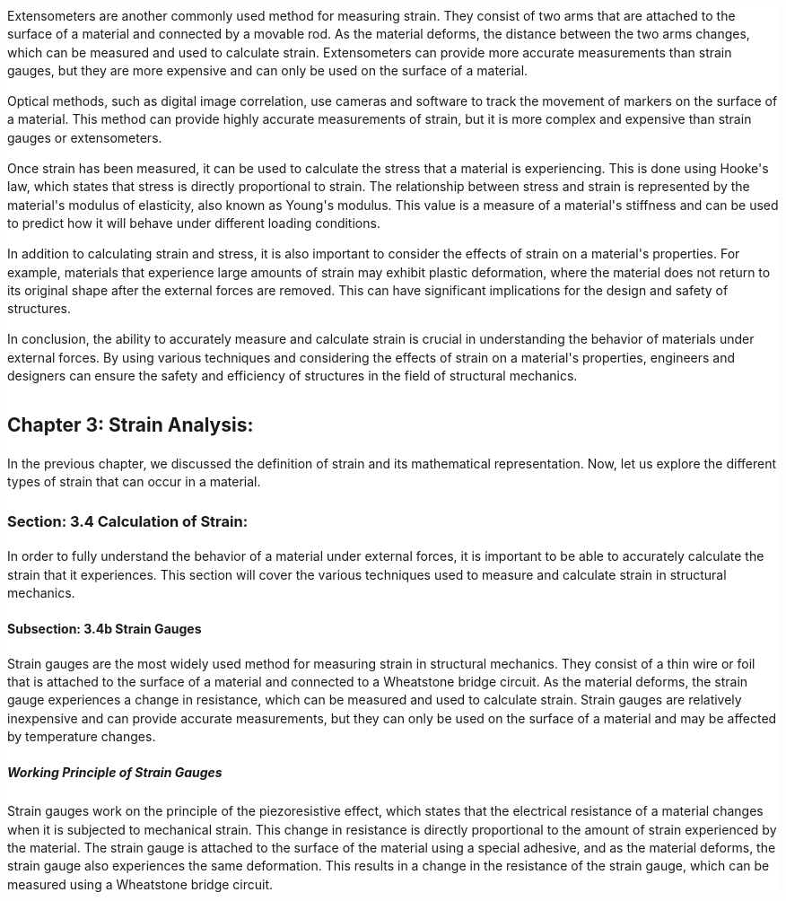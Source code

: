 Extensometers are another commonly used method for measuring strain. They consist of two arms that are attached to the surface of a material and connected by a movable rod. As the material deforms, the distance between the two arms changes, which can be measured and used to calculate strain. Extensometers can provide more accurate measurements than strain gauges, but they are more expensive and can only be used on the surface of a material.

Optical methods, such as digital image correlation, use cameras and software to track the movement of markers on the surface of a material. This method can provide highly accurate measurements of strain, but it is more complex and expensive than strain gauges or extensometers.

Once strain has been measured, it can be used to calculate the stress that a material is experiencing. This is done using Hooke's law, which states that stress is directly proportional to strain. The relationship between stress and strain is represented by the material's modulus of elasticity, also known as Young's modulus. This value is a measure of a material's stiffness and can be used to predict how it will behave under different loading conditions.

In addition to calculating strain and stress, it is also important to consider the effects of strain on a material's properties. For example, materials that experience large amounts of strain may exhibit plastic deformation, where the material does not return to its original shape after the external forces are removed. This can have significant implications for the design and safety of structures.

In conclusion, the ability to accurately measure and calculate strain is crucial in understanding the behavior of materials under external forces. By using various techniques and considering the effects of strain on a material's properties, engineers and designers can ensure the safety and efficiency of structures in the field of structural mechanics.


## Chapter 3: Strain Analysis:

In the previous chapter, we discussed the definition of strain and its mathematical representation. Now, let us explore the different types of strain that can occur in a material.

### Section: 3.4 Calculation of Strain:

In order to fully understand the behavior of a material under external forces, it is important to be able to accurately calculate the strain that it experiences. This section will cover the various techniques used to measure and calculate strain in structural mechanics.

#### Subsection: 3.4b Strain Gauges

Strain gauges are the most widely used method for measuring strain in structural mechanics. They consist of a thin wire or foil that is attached to the surface of a material and connected to a Wheatstone bridge circuit. As the material deforms, the strain gauge experiences a change in resistance, which can be measured and used to calculate strain. Strain gauges are relatively inexpensive and can provide accurate measurements, but they can only be used on the surface of a material and may be affected by temperature changes.

##### Working Principle of Strain Gauges

Strain gauges work on the principle of the piezoresistive effect, which states that the electrical resistance of a material changes when it is subjected to mechanical strain. This change in resistance is directly proportional to the amount of strain experienced by the material. The strain gauge is attached to the surface of the material using a special adhesive, and as the material deforms, the strain gauge also experiences the same deformation. This results in a change in the resistance of the strain gauge, which can be measured using a Wheatstone bridge circuit.
